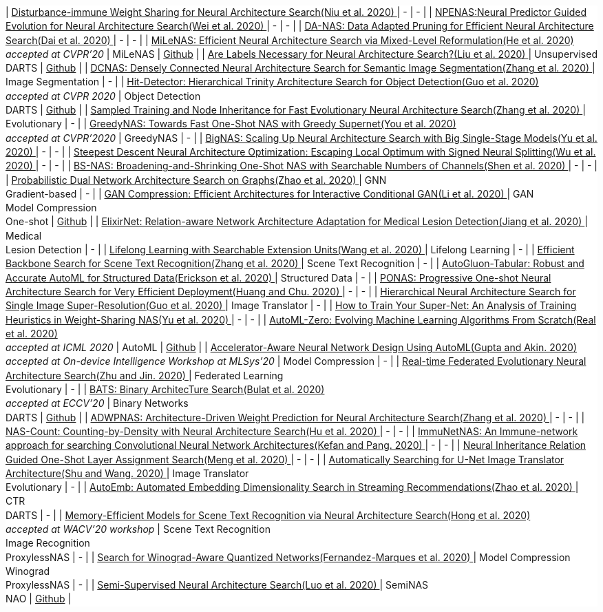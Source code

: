 | [Disturbance-immune Weight Sharing for Neural Architecture Search(Niu et al. 2020) ](https://arxiv.org/abs/2003.13089)   | - | - |
| [NPENAS:Neural Predictor Guided Evolution for Neural Architecture Search(Wei et al. 2020) ](https://arxiv.org/abs/2003.12857)   | - | - |
| [DA-NAS: Data Adapted Pruning for Efficient Neural Architecture Search(Dai et al. 2020) ](https://arxiv.org/abs/2003.12563)   | - | - |
| [MiLeNAS: Efficient Neural Architecture Search via Mixed-Level Reformulation(He et al. 2020) ](https://arxiv.org/abs/2003.12238)  <br>*accepted at CVPR’20*  | MiLeNAS | [Github](https://github.com/chaoyanghe/MiLeNAS) |
| [Are Labels Necessary for Neural Architecture Search?(Liu et al. 2020) ](https://arxiv.org/abs/2003.12056)   | Unsupervised <br> DARTS | [Github](https://github.com/facebookresearch/unnas) |
| [DCNAS: Densely Connected Neural Architecture Search for Semantic Image Segmentation(Zhang et al. 2020) ](https://arxiv.org/abs/2003.11883)   | Image Segmentation | - |
| [Hit-Detector: Hierarchical Trinity Architecture Search for Object Detection(Guo et al. 2020) ](https://arxiv.org/abs/2003.11818)  <br>*accepted at CVPR 2020*  | Object Detection <br> DARTS | [Github](https://github.com/ggjy/HitDet.pytorch) |
| [Sampled Training and Node Inheritance for Fast Evolutionary Neural Architecture Search(Zhang et al. 2020) ](https://arxiv.org/abs/2003.11613)   | Evolutionary | - |
| [GreedyNAS: Towards Fast One-Shot NAS with Greedy Supernet(You et al. 2020) ](https://arxiv.org/abs/2003.11236)  <br>*accepted at CVPR’2020*  | GreedyNAS | - |
| [BigNAS: Scaling Up Neural Architecture Search with Big Single-Stage Models(Yu et al. 2020) ](https://arxiv.org/abs/2003.11142)   | - | - |
| [Steepest Descent Neural Architecture Optimization: Escaping Local Optimum with Signed Neural Splitting(Wu et al. 2020) ](https://arxiv.org/abs/2003.10392)   | - | - |
| [BS-NAS: Broadening-and-Shrinking One-Shot NAS with Searchable Numbers of Channels(Shen et al. 2020) ](https://arxiv.org/abs/2003.09821)   | - | - |
| [Probabilistic Dual Network Architecture Search on Graphs(Zhao et al. 2020) ](https://arxiv.org/abs/2003.09676)   | GNN <br> Gradient-based | - |
| [GAN Compression: Efficient Architectures for Interactive Conditional GAN(Li et al. 2020) ](https://arxiv.org/abs/2003.08936)   | GAN <br> Model Compression <br> One-shot | [Github](https://github.com/mit-han-lab/gan-compression) |
| [ElixirNet: Relation-aware Network Architecture Adaptation for Medical Lesion Detection(Jiang et al. 2020) ](https://arxiv.org/abs/2003.08770)   | Medical <br> Lesion Detection | - |
| [Lifelong Learning with Searchable Extension Units(Wang et al. 2020) ](https://arxiv.org/abs/2003.08559)   | Lifelong Learning | - |
| [Efficient Backbone Search for Scene Text Recognition(Zhang et al. 2020) ](https://arxiv.org/abs/2003.06567)   | Scene Text Recognition | - |
| [AutoGluon-Tabular: Robust and Accurate AutoML for Structured Data(Erickson  et al. 2020) ](https://arxiv.org/abs/2003.06505)   | Structured Data | - |
| [PONAS: Progressive One-shot Neural Architecture Search for Very Efficient Deployment(Huang and Chu. 2020) ](https://arxiv.org/abs/2003.05112)   | - | - |
| [Hierarchical Neural Architecture Search for Single Image Super-Resolution(Guo et al. 2020) ](https://arxiv.org/abs/2003.04619)   | Image Translator | - |
| [How to Train Your Super-Net: An Analysis of Training Heuristics in Weight-Sharing NAS(Yu et al. 2020) ](https://arxiv.org/abs/2003.04276)   | - | - |
| [AutoML-Zero: Evolving Machine Learning Algorithms From Scratch(Real et al. 2020)](https://arxiv.org/abs/2003.03384) <br> *accepted at ICML 2020*  | AutoML | [Github](https://github.com/google-research/google-research/tree/master/automl_zero#automl-zero) |
| [Accelerator-Aware Neural Network Design Using AutoML(Gupta and Akin. 2020) ](https://arxiv.org/abs/2003.02838)  <br>*accepted at On-device Intelligence Workshop at MLSys’20*  | Model Compression | - |
| [Real-time Federated Evolutionary Neural Architecture Search(Zhu and Jin. 2020) ](https://arxiv.org/abs/2003.02793)   | Federated Learning <br> Evolutionary | - |
| [BATS: Binary ArchitecTure Search(Bulat et al. 2020) ](https://arxiv.org/abs/2003.01711)  <br>*accepted at ECCV’20*  | Binary Networks <br> DARTS | [Github](https://github.com/1adrianb/binary-nas) |
| [ADWPNAS: Architecture-Driven Weight Prediction for Neural Architecture Search(Zhang et al. 2020) ](https://arxiv.org/abs/2003.01335)   | - | - |
| [NAS-Count: Counting-by-Density with Neural Architecture Search(Hu et al. 2020) ](https://arxiv.org/abs/2003.00217)   | - | - |
| [ImmuNetNAS: An Immune-network approach for searching Convolutional Neural Network Architectures(Kefan and Pang. 2020) ](https://arxiv.org/abs/2002.12704)   | - | - |
| [Neural Inheritance Relation Guided One-Shot Layer Assignment Search(Meng et al. 2020) ](https://arxiv.org/abs/2002.12580)   | - | - |
| [Automatically Searching for U-Net Image Translator Architecture(Shu and Wang. 2020) ](https://arxiv.org/abs/2002.11581)   | Image Translator <br> Evolutionary | - |
| [AutoEmb: Automated Embedding Dimensionality Search in Streaming Recommendations(Zhao  et al. 2020) ](https://arxiv.org/abs/2002.11252)   | CTR <br> DARTS | - |
| [Memory-Efficient Models for Scene Text Recognition via Neural Architecture Search(Hong et al. 2020) ](https://openaccess.thecvf.com/content_WACVW_2020/html/w3/Hong_Memory-Efficient_Models_for_Scene_Text_Recognition_via_Neural_Architecture_Search_WACVW_2020_paper.html)  <br>*accepted at WACV’20 workshop*  | Scene Text Recognition <br>Image Recognition <br> ProxylessNAS | - |
| [Search for Winograd-Aware Quantized Networks(Fernandez-Marques et al. 2020) ](https://arxiv.org/abs/2002.10711)   | Model Compression<br>Winograd<br>ProxylessNAS | - |
| [Semi-Supervised Neural Architecture Search(Luo et al. 2020) ](https://arxiv.org/abs/2002.10389)   | SemiNAS<br>NAO | [Github](https://github.com/renqianluo/SemiNAS) |
